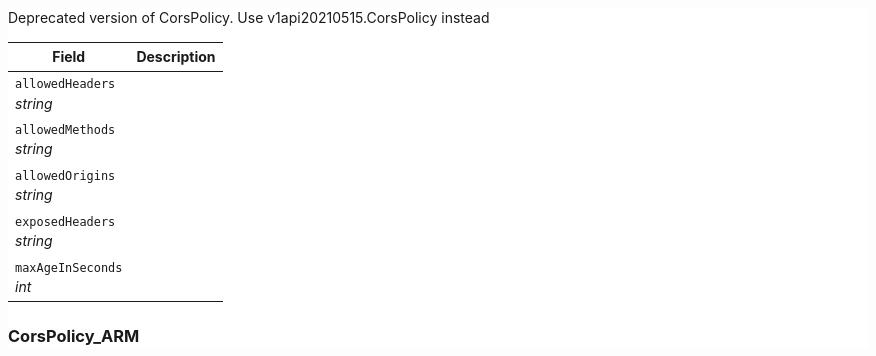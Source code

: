 <p>Deprecated version of CorsPolicy. Use v1api20210515.CorsPolicy instead</p>
</div>
<table>
<thead>
<tr>
<th>Field</th>
<th>Description</th>
</tr>
</thead>
<tbody>
<tr>
<td>
<code>allowedHeaders</code><br/>
<em>
string
</em>
</td>
<td>
</td>
</tr>
<tr>
<td>
<code>allowedMethods</code><br/>
<em>
string
</em>
</td>
<td>
</td>
</tr>
<tr>
<td>
<code>allowedOrigins</code><br/>
<em>
string
</em>
</td>
<td>
</td>
</tr>
<tr>
<td>
<code>exposedHeaders</code><br/>
<em>
string
</em>
</td>
<td>
</td>
</tr>
<tr>
<td>
<code>maxAgeInSeconds</code><br/>
<em>
int
</em>
</td>
<td>
</td>
</tr>
</tbody>
</table>
<h3 id="documentdb.azure.com/v1beta20210515.CorsPolicy_ARM">CorsPolicy_ARM
</h3>